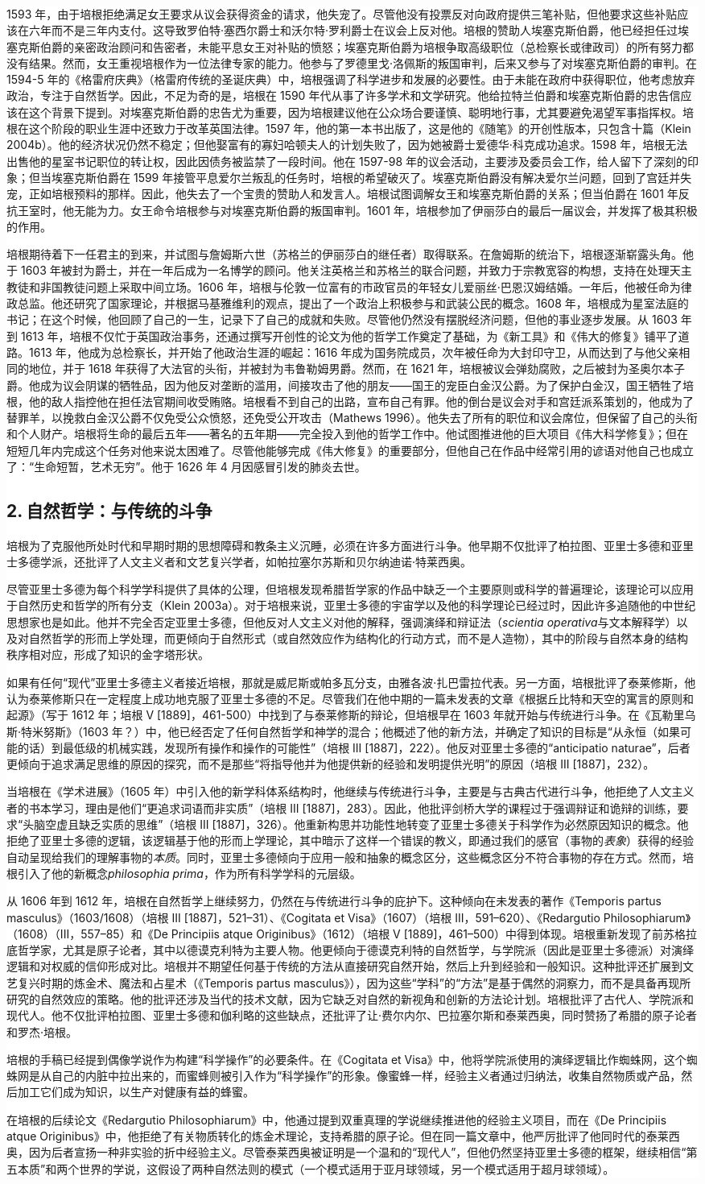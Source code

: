 1593 年，由于培根拒绝满足女王要求从议会获得资金的请求，他失宠了。尽管他没有投票反对向政府提供三笔补贴，但他要求这些补贴应该在六年而不是三年内支付。这导致罗伯特·塞西尔爵士和沃尔特·罗利爵士在议会上反对他。培根的赞助人埃塞克斯伯爵，他已经担任过埃塞克斯伯爵的亲密政治顾问和告密者，未能平息女王对补贴的愤怒；埃塞克斯伯爵为培根争取高级职位（总检察长或律政司）的所有努力都没有结果。然而，女王重视培根作为一位法律专家的能力。他参与了罗德里戈·洛佩斯的叛国审判，后来又参与了对埃塞克斯伯爵的审判。在 1594-5 年的《格雷府庆典》（格雷府传统的圣诞庆典）中，培根强调了科学进步和发展的必要性。由于未能在政府中获得职位，他考虑放弃政治，专注于自然哲学。因此，不足为奇的是，培根在 1590 年代从事了许多学术和文学研究。他给拉特兰伯爵和埃塞克斯伯爵的忠告信应该在这个背景下提到。对埃塞克斯伯爵的忠告尤为重要，因为培根建议他在公众场合要谨慎、聪明地行事，尤其要避免渴望军事指挥权。培根在这个阶段的职业生涯中还致力于改革英国法律。1597 年，他的第一本书出版了，这是他的《随笔》的开创性版本，只包含十篇（Klein 2004b）。他的经济状况仍然不稳定；但他娶富有的寡妇哈顿夫人的计划失败了，因为她被爵士爱德华·科克成功追求。1598 年，培根无法出售他的星室书记职位的转让权，因此因债务被监禁了一段时间。他在 1597-98 年的议会活动，主要涉及委员会工作，给人留下了深刻的印象；但当埃塞克斯伯爵在 1599 年接管平息爱尔兰叛乱的任务时，培根的希望破灭了。埃塞克斯伯爵没有解决爱尔兰问题，回到了宫廷并失宠，正如培根预料的那样。因此，他失去了一个宝贵的赞助人和发言人。培根试图调解女王和埃塞克斯伯爵的关系；但当伯爵在 1601 年反抗王室时，他无能为力。女王命令培根参与对埃塞克斯伯爵的叛国审判。1601 年，培根参加了伊丽莎白的最后一届议会，并发挥了极其积极的作用。

培根期待着下一任君主的到来，并试图与詹姆斯六世（苏格兰的伊丽莎白的继任者）取得联系。在詹姆斯的统治下，培根逐渐崭露头角。他于 1603 年被封为爵士，并在一年后成为一名博学的顾问。他关注英格兰和苏格兰的联合问题，并致力于宗教宽容的构想，支持在处理天主教徒和非国教徒问题上采取中间立场。1606 年，培根与伦敦一位富有的市政官员的年轻女儿爱丽丝·巴恩汉姆结婚。一年后，他被任命为律政总监。他还研究了国家理论，并根据马基雅维利的观点，提出了一个政治上积极参与和武装公民的概念。1608 年，培根成为星室法庭的书记；在这个时候，他回顾了自己的一生，记录下了自己的成就和失败。尽管他仍然没有摆脱经济问题，但他的事业逐步发展。从 1603 年到 1613 年，培根不仅忙于英国政治事务，还通过撰写开创性的论文为他的哲学工作奠定了基础，为《新工具》和《伟大的修复》铺平了道路。1613 年，他成为总检察长，并开始了他政治生涯的崛起：1616 年成为国务院成员，次年被任命为大封印守卫，从而达到了与他父亲相同的地位，并于 1618 年获得了大法官的头衔，并被封为韦鲁勒姆男爵。然而，在 1621 年，培根被议会弹劾腐败，之后被封为圣奥尔本子爵。他成为议会阴谋的牺牲品，因为他反对垄断的滥用，间接攻击了他的朋友——国王的宠臣白金汉公爵。为了保护白金汉，国王牺牲了培根，他的敌人指控他在担任法官期间收受贿赂。培根看不到自己的出路，宣布自己有罪。他的倒台是议会对手和宫廷派系策划的，他成为了替罪羊，以挽救白金汉公爵不仅免受公众愤怒，还免受公开攻击（Mathews 1996）。他失去了所有的职位和议会席位，但保留了自己的头衔和个人财产。培根将生命的最后五年——著名的五年期——完全投入到他的哲学工作中。他试图推进他的巨大项目《伟大科学修复》；但在短短几年内完成这个任务对他来说太困难了。尽管他能够完成《伟大修复》的重要部分，但他自己在作品中经常引用的谚语对他自己也成立了：“生命短暂，艺术无穷”。他于 1626 年 4 月因感冒引发的肺炎去世。

## 2. 自然哲学：与传统的斗争

培根为了克服他所处时代和早期时期的思想障碍和教条主义沉睡，必须在许多方面进行斗争。他早期不仅批评了柏拉图、亚里士多德和亚里士多德学派，还批评了人文主义者和文艺复兴学者，如帕拉塞尔苏斯和贝尔纳迪诺·特莱西奥。

尽管亚里士多德为每个科学学科提供了具体的公理，但培根发现希腊哲学家的作品中缺乏一个主要原则或科学的普遍理论，该理论可以应用于自然历史和哲学的所有分支（Klein 2003a）。对于培根来说，亚里士多德的宇宙学以及他的科学理论已经过时，因此许多追随他的中世纪思想家也是如此。他并不完全否定亚里士多德，但他反对人文主义对他的解释，强调演绎和辩证法（*scientia* *operativa*与文本解释学）以及对自然哲学的形而上学处理，而更倾向于自然形式（或自然效应作为结构化的行动方式，而不是人造物），其中的阶段与自然本身的结构秩序相对应，形成了知识的金字塔形状。

如果有任何“现代”亚里士多德主义者接近培根，那就是威尼斯或帕多瓦分支，由雅各波·扎巴雷拉代表。另一方面，培根批评了泰莱修斯，他认为泰莱修斯只在一定程度上成功地克服了亚里士多德的不足。尽管我们在他中期的一篇未发表的文章《根据丘比特和天空的寓言的原则和起源》（写于 1612 年；培根 V [1889]，461-500）中找到了与泰莱修斯的辩论，但培根早在 1603 年就开始与传统进行斗争。在《瓦勒里乌斯·特米努斯》（1603 年？）中，他已经否定了任何自然哲学和神学的混合；他概述了他的新方法，并确定了知识的目标是“从永恒（如果可能的话）到最低级的机械实践，发现所有操作和操作的可能性”（培根 III [1887]，222）。他反对亚里士多德的“anticipatio naturae”，后者更倾向于追求满足思维的原因的探究，而不是那些“将指导他并为他提供新的经验和发明提供光明”的原因（培根 III [1887]，232）。

当培根在《学术进展》（1605 年）中引入他的新学科体系结构时，他继续与传统进行斗争，主要是与古典古代进行斗争，他拒绝了人文主义者的书本学习，理由是他们“更追求词语而非实质”（培根 III [1887]，283）。因此，他批评剑桥大学的课程过于强调辩证和诡辩的训练，要求“头脑空虚且缺乏实质的思维”（培根 III [1887]，326）。他重新构思并功能性地转变了亚里士多德关于科学作为必然原因知识的概念。他拒绝了亚里士多德的逻辑，该逻辑基于他的形而上学理论，其中暗示了这样一个错误的教义，即通过我们的感官（事物的*表象*）获得的经验自动呈现给我们的理解事物的*本质*。同时，亚里士多德倾向于应用一般和抽象的概念区分，这些概念区分不符合事物的存在方式。然而，培根引入了他的新概念*philosophia prima*，作为所有科学学科的元层级。

从 1606 年到 1612 年，培根在自然哲学上继续努力，仍然在与传统进行斗争的庇护下。这种倾向在未发表的著作《Temporis partus masculus》（1603/1608）（培根 III [1887]，521–31）、《Cogitata et Visa》（1607）（培根 III，591–620）、《Redargutio Philosophiarum》（1608）（III，557–85）和《De Principiis atque Originibus》（1612）（培根 V [1889]，461–500）中得到体现。培根重新发现了前苏格拉底哲学家，尤其是原子论者，其中以德谟克利特为主要人物。他更倾向于德谟克利特的自然哲学，与学院派（因此是亚里士多德派）对演绎逻辑和对权威的信仰形成对比。培根并不期望任何基于传统的方法从直接研究自然开始，然后上升到经验和一般知识。这种批评还扩展到文艺复兴时期的炼金术、魔法和占星术（《Temporis partus masculus》），因为这些“学科”的“方法”是基于偶然的洞察力，而不是具备再现所研究的自然效应的策略。他的批评还涉及当代的技术文献，因为它缺乏对自然的新视角和创新的方法论计划。培根批评了古代人、学院派和现代人。他不仅批评柏拉图、亚里士多德和伽利略的这些缺点，还批评了让·费尔内尔、巴拉塞尔斯和泰莱西奥，同时赞扬了希腊的原子论者和罗杰·培根。

培根的手稿已经提到偶像学说作为构建“科学操作”的必要条件。在《Cogitata et Visa》中，他将学院派使用的演绎逻辑比作蜘蛛网，这个蜘蛛网是从自己的内脏中拉出来的，而蜜蜂则被引入作为“科学操作”的形象。像蜜蜂一样，经验主义者通过归纳法，收集自然物质或产品，然后加工它们成为知识，以生产对健康有益的蜂蜜。

在培根的后续论文《Redargutio Philosophiarum》中，他通过提到双重真理的学说继续推进他的经验主义项目，而在《De Principiis atque Originibus》中，他拒绝了有关物质转化的炼金术理论，支持希腊的原子论。但在同一篇文章中，他严厉批评了他同时代的泰莱西奥，因为后者宣扬一种非实验的折中经验主义。尽管泰莱西奥被证明是一个温和的“现代人”，但他仍然坚持亚里士多德的框架，继续相信“第五本质”和两个世界的学说，这假设了两种自然法则的模式（一个模式适用于亚月球领域，另一个模式适用于超月球领域）。
